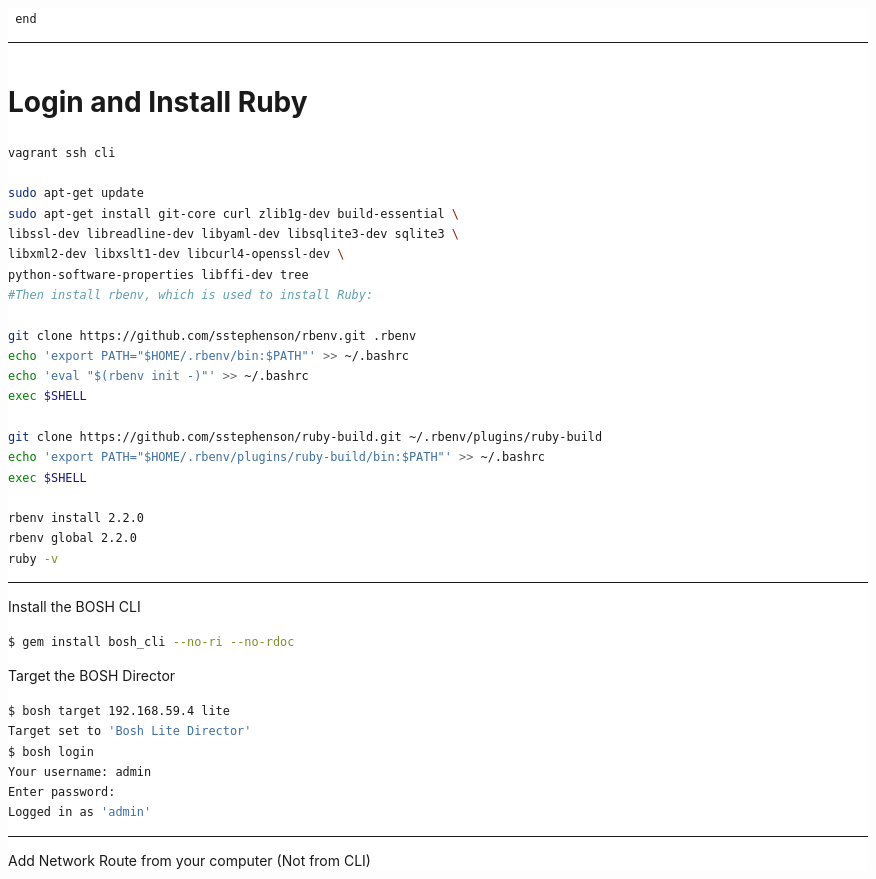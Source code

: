 ```
 end
```

---

# Login and Install Ruby

```bash
vagrant ssh cli

sudo apt-get update
sudo apt-get install git-core curl zlib1g-dev build-essential \
libssl-dev libreadline-dev libyaml-dev libsqlite3-dev sqlite3 \
libxml2-dev libxslt1-dev libcurl4-openssl-dev \
python-software-properties libffi-dev tree
#Then install rbenv, which is used to install Ruby:

git clone https://github.com/sstephenson/rbenv.git .rbenv
echo 'export PATH="$HOME/.rbenv/bin:$PATH"' >> ~/.bashrc
echo 'eval "$(rbenv init -)"' >> ~/.bashrc
exec $SHELL

git clone https://github.com/sstephenson/ruby-build.git ~/.rbenv/plugins/ruby-build
echo 'export PATH="$HOME/.rbenv/plugins/ruby-build/bin:$PATH"' >> ~/.bashrc
exec $SHELL

rbenv install 2.2.0
rbenv global 2.2.0
ruby -v

```

---

Install the BOSH CLI

```bash
$ gem install bosh_cli --no-ri --no-rdoc
```

Target the BOSH Director
```bash
$ bosh target 192.168.59.4 lite
Target set to 'Bosh Lite Director'
$ bosh login
Your username: admin
Enter password:
Logged in as 'admin'
```

---

Add Network Route from your computer (Not from CLI)
